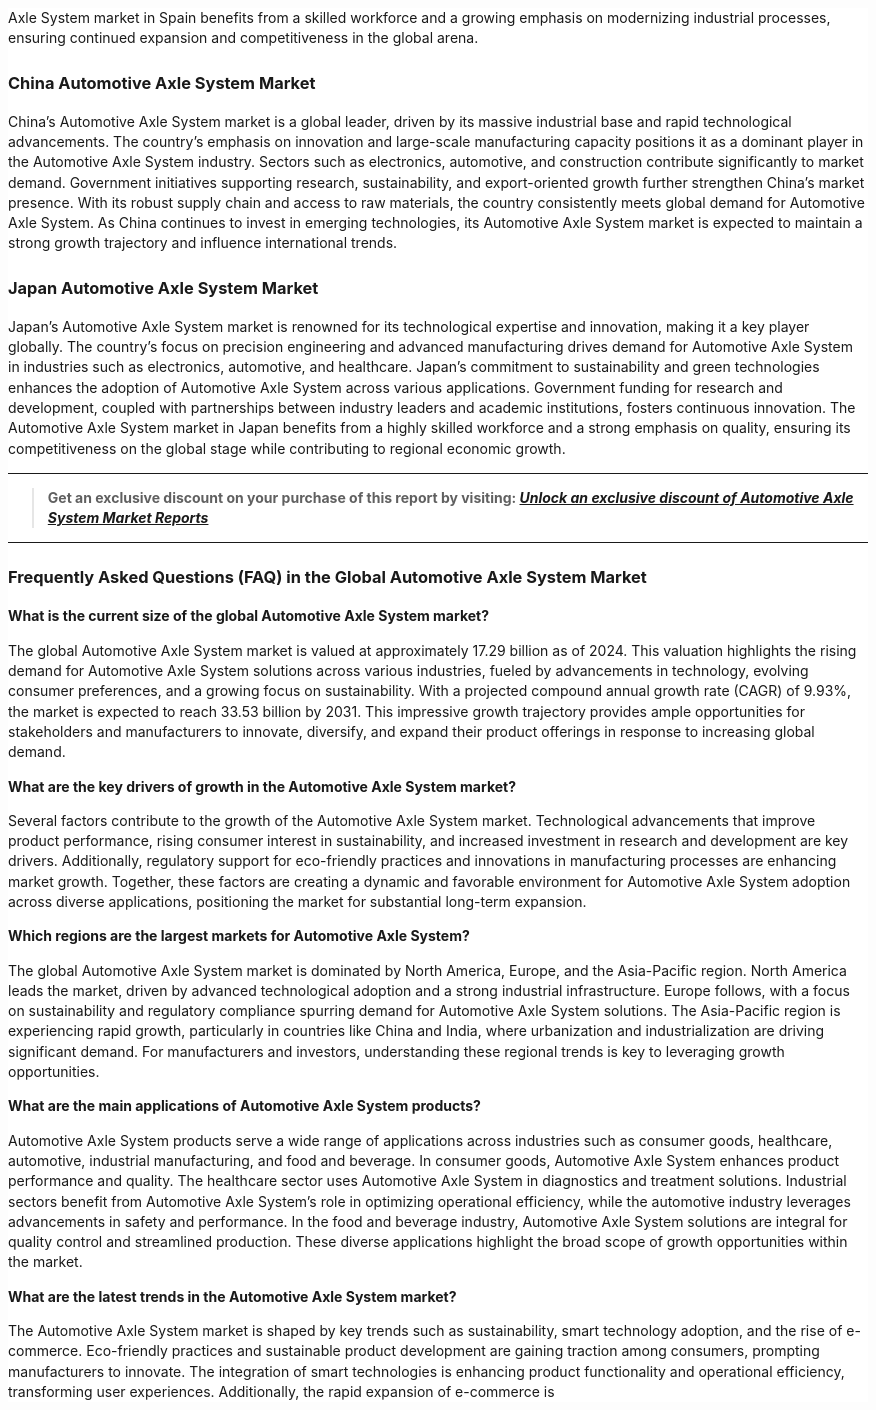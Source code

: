 Axle System market in Spain benefits from a skilled workforce and a growing emphasis on modernizing industrial processes, ensuring continued expansion and competitiveness in the global arena.</p><h3>China Automotive Axle System Market</h3><p>China&rsquo;s Automotive Axle System market is a global leader, driven by its massive industrial base and rapid technological advancements. The country&rsquo;s emphasis on innovation and large-scale manufacturing capacity positions it as a dominant player in the Automotive Axle System industry. Sectors such as electronics, automotive, and construction contribute significantly to market demand. Government initiatives supporting research, sustainability, and export-oriented growth further strengthen China&rsquo;s market presence. With its robust supply chain and access to raw materials, the country consistently meets global demand for Automotive Axle System. As China continues to invest in emerging technologies, its Automotive Axle System market is expected to maintain a strong growth trajectory and influence international trends.</p><h3>Japan Automotive Axle System Market</h3><p>Japan&rsquo;s Automotive Axle System market is renowned for its technological expertise and innovation, making it a key player globally. The country&rsquo;s focus on precision engineering and advanced manufacturing drives demand for Automotive Axle System in industries such as electronics, automotive, and healthcare. Japan&rsquo;s commitment to sustainability and green technologies enhances the adoption of Automotive Axle System across various applications. Government funding for research and development, coupled with partnerships between industry leaders and academic institutions, fosters continuous innovation. The Automotive Axle System market in Japan benefits from a highly skilled workforce and a strong emphasis on quality, ensuring its competitiveness on the global stage while contributing to regional economic growth.</p><hr /><blockquote><p><strong>Get an exclusive discount on your purchase of this report by visiting: <em><a href="://marketresearchpulse.com/ask-for-discount/108045?utm_source=Github&amp;utm_medium=030">Unlock an exclusive discount of Automotive Axle System Market Reports</a></em>&nbsp;</strong></p></blockquote><hr /><h3>Frequently Asked Questions (FAQ) in the Global Automotive Axle System Market</h3><p><strong>What is the current size of the global Automotive Axle System market?</strong></p><p>The global Automotive Axle System market is valued at approximately 17.29 billion as of 2024. This valuation highlights the rising demand for Automotive Axle System solutions across various industries, fueled by advancements in technology, evolving consumer preferences, and a growing focus on sustainability. With a projected compound annual growth rate (CAGR) of 9.93%, the market is expected to reach 33.53 billion by 2031. This impressive growth trajectory provides ample opportunities for stakeholders and manufacturers to innovate, diversify, and expand their product offerings in response to increasing global demand.</p><p><strong>What are the key drivers of growth in the Automotive Axle System market?</strong></p><p>Several factors contribute to the growth of the Automotive Axle System market. Technological advancements that improve product performance, rising consumer interest in sustainability, and increased investment in research and development are key drivers. Additionally, regulatory support for eco-friendly practices and innovations in manufacturing processes are enhancing market growth. Together, these factors are creating a dynamic and favorable environment for Automotive Axle System adoption across diverse applications, positioning the market for substantial long-term expansion.</p><p><strong>Which regions are the largest markets for Automotive Axle System?</strong></p><p>The global Automotive Axle System market is dominated by North America, Europe, and the Asia-Pacific region. North America leads the market, driven by advanced technological adoption and a strong industrial infrastructure. Europe follows, with a focus on sustainability and regulatory compliance spurring demand for Automotive Axle System solutions. The Asia-Pacific region is experiencing rapid growth, particularly in countries like China and India, where urbanization and industrialization are driving significant demand. For manufacturers and investors, understanding these regional trends is key to leveraging growth opportunities.</p><p><strong>What are the main applications of Automotive Axle System products?</strong></p><p>Automotive Axle System products serve a wide range of applications across industries such as consumer goods, healthcare, automotive, industrial manufacturing, and food and beverage. In consumer goods, Automotive Axle System enhances product performance and quality. The healthcare sector uses Automotive Axle System in diagnostics and treatment solutions. Industrial sectors benefit from Automotive Axle System&rsquo;s role in optimizing operational efficiency, while the automotive industry leverages advancements in safety and performance. In the food and beverage industry, Automotive Axle System solutions are integral for quality control and streamlined production. These diverse applications highlight the broad scope of growth opportunities within the market.</p><p><strong>What are the latest trends in the Automotive Axle System market?</strong></p><p>The Automotive Axle System market is shaped by key trends such as sustainability, smart technology adoption, and the rise of e-commerce. Eco-friendly practices and sustainable product development are gaining traction among consumers, prompting manufacturers to innovate. The integration of smart technologies is enhancing product functionality and operational efficiency, transforming user experiences. Additionally, the rapid expansion of e-commerce is